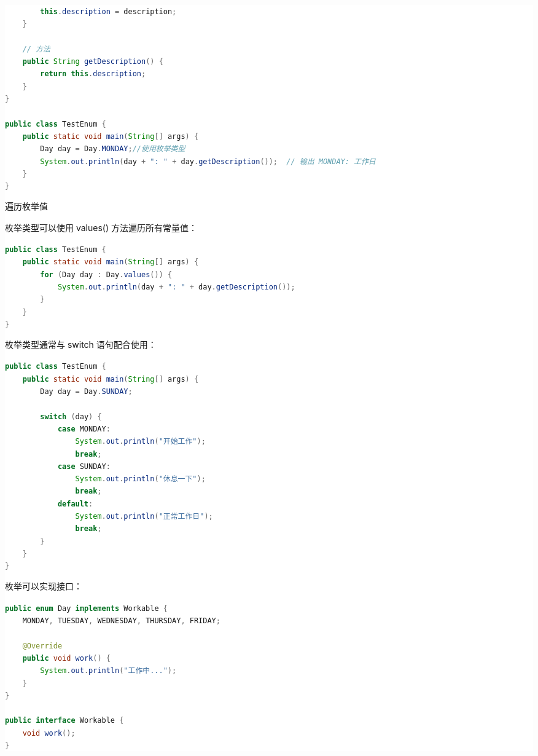 ```java
        this.description = description;
    }

    // 方法
    public String getDescription() {
        return this.description;
    }
}

public class TestEnum {
    public static void main(String[] args) {
        Day day = Day.MONDAY;//使用枚举类型
        System.out.println(day + ": " + day.getDescription());  // 输出 MONDAY: 工作日
    }
}
```

遍历枚举值

枚举类型可以使用 values() 方法遍历所有常量值：
```java
public class TestEnum {
    public static void main(String[] args) {
        for (Day day : Day.values()) {
            System.out.println(day + ": " + day.getDescription());
        }
    }
}
```

枚举类型通常与 switch 语句配合使用：
```java
public class TestEnum {
    public static void main(String[] args) {
        Day day = Day.SUNDAY;
        
        switch (day) {
            case MONDAY:
                System.out.println("开始工作");
                break;
            case SUNDAY:
                System.out.println("休息一下");
                break;
            default:
                System.out.println("正常工作日");
                break;
        }
    }
}
```
枚举可以实现接口：

```java
public enum Day implements Workable {
    MONDAY, TUESDAY, WEDNESDAY, THURSDAY, FRIDAY;

    @Override
    public void work() {
        System.out.println("工作中...");
    }
}

public interface Workable {
    void work();
}
```